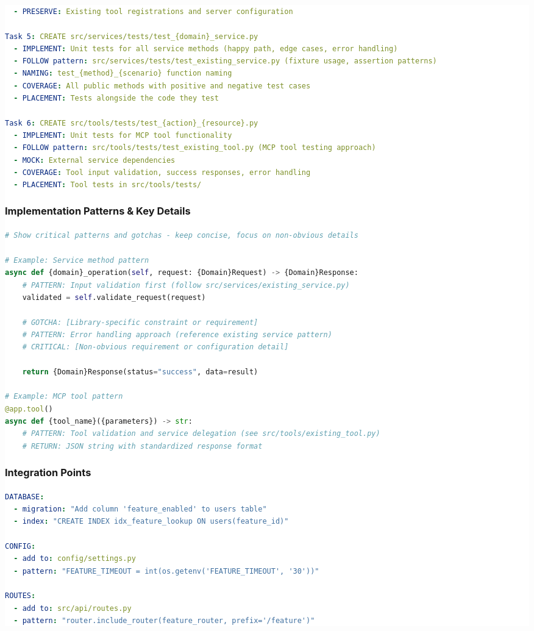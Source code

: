 ```yaml
  - PRESERVE: Existing tool registrations and server configuration

Task 5: CREATE src/services/tests/test_{domain}_service.py
  - IMPLEMENT: Unit tests for all service methods (happy path, edge cases, error handling)
  - FOLLOW pattern: src/services/tests/test_existing_service.py (fixture usage, assertion patterns)
  - NAMING: test_{method}_{scenario} function naming
  - COVERAGE: All public methods with positive and negative test cases
  - PLACEMENT: Tests alongside the code they test

Task 6: CREATE src/tools/tests/test_{action}_{resource}.py
  - IMPLEMENT: Unit tests for MCP tool functionality
  - FOLLOW pattern: src/tools/tests/test_existing_tool.py (MCP tool testing approach)
  - MOCK: External service dependencies
  - COVERAGE: Tool input validation, success responses, error handling
  - PLACEMENT: Tool tests in src/tools/tests/
```

### Implementation Patterns & Key Details

```python
# Show critical patterns and gotchas - keep concise, focus on non-obvious details

# Example: Service method pattern
async def {domain}_operation(self, request: {Domain}Request) -> {Domain}Response:
    # PATTERN: Input validation first (follow src/services/existing_service.py)
    validated = self.validate_request(request)

    # GOTCHA: [Library-specific constraint or requirement]
    # PATTERN: Error handling approach (reference existing service pattern)
    # CRITICAL: [Non-obvious requirement or configuration detail]

    return {Domain}Response(status="success", data=result)

# Example: MCP tool pattern
@app.tool()
async def {tool_name}({parameters}) -> str:
    # PATTERN: Tool validation and service delegation (see src/tools/existing_tool.py)
    # RETURN: JSON string with standardized response format
```

### Integration Points

```yaml
DATABASE:
  - migration: "Add column 'feature_enabled' to users table"
  - index: "CREATE INDEX idx_feature_lookup ON users(feature_id)"

CONFIG:
  - add to: config/settings.py
  - pattern: "FEATURE_TIMEOUT = int(os.getenv('FEATURE_TIMEOUT', '30'))"

ROUTES:
  - add to: src/api/routes.py
  - pattern: "router.include_router(feature_router, prefix='/feature')"
```
